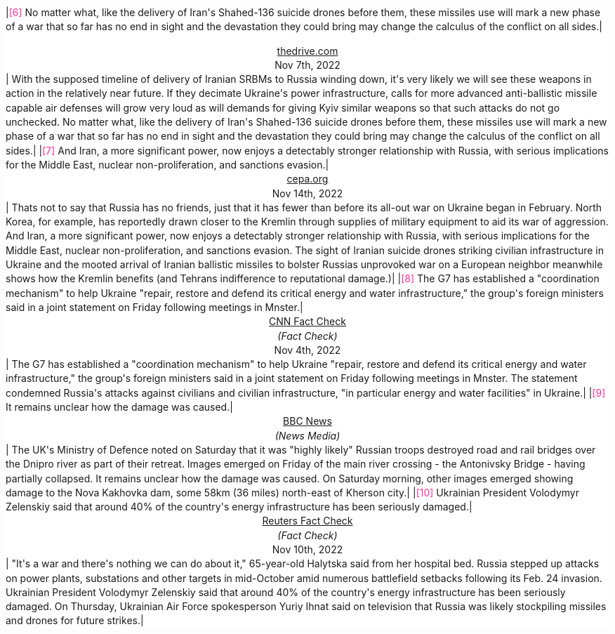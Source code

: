|<font id="6" color=#FF3399>[6]</font> No matter what, like the delivery of Iran's Shahed-136 suicide drones before them, these missiles use will mark a new phase of a war that so far has no end in sight and the devastation they could bring may change the calculus of the conflict on all sides.|<div style="display: flex; justify-content: center; align-items: center; flex-direction: column;"><a href="" target="_blank"><ClientOnly><BiasChart bias="N/A" /></ClientOnly></a><div><a href="https://www.thedrive.com/the-war-zone/an-iranian-ballistic-missile-storm-is-on-ukraines-horizon" target="_blank">thedrive.com</a></div><div></div><div>Nov 7th, 2022</div></div>| With the supposed timeline of delivery of Iranian SRBMs to Russia winding down, it's very likely we will see these weapons in action in the relatively near future. If they decimate Ukraine's power infrastructure, calls for more advanced anti-ballistic missile capable air defenses will grow very loud as will demands for giving Kyiv similar weapons so that such attacks do not go unchecked. No matter what, like the delivery of Iran's Shahed-136 suicide drones before them, these missiles use will mark a new phase of a war that so far has no end in sight and the devastation they could bring may change the calculus of the conflict on all sides.|
|<font id="7" color=#FF3399>[7]</font> And Iran, a more significant power, now enjoys a detectably stronger relationship with Russia, with serious implications for the Middle East, nuclear non-proliferation, and sanctions evasion.|<div style="display: flex; justify-content: center; align-items: center; flex-direction: column;"><a href="" target="_blank"><ClientOnly><BiasChart bias="N/A" /></ClientOnly></a><div><a href="https://cepa.org/article/few-friends-russia-and-iran/" target="_blank">cepa.org</a></div><div></div><div>Nov 14th, 2022</div></div>| Thats not to say that Russia has no friends, just that it has fewer than before its all-out war on Ukraine began in February. North Korea, for example, has reportedly drawn closer to the Kremlin through supplies of military equipment to aid its war of aggression. And Iran, a more significant power, now enjoys a detectably stronger relationship with Russia, with serious implications for the Middle East, nuclear non-proliferation, and sanctions evasion. The sight of Iranian suicide drones striking civilian infrastructure in Ukraine and the mooted arrival of Iranian ballistic missiles to bolster Russias unprovoked war on a European neighbor meanwhile shows how the Kremlin benefits (and Tehrans indifference to reputational damage.)|
|<font id="8" color=#FF3399>[8]</font> The G7 has established a "coordination mechanism" to help Ukraine "repair, restore and defend its critical energy and water infrastructure," the group's foreign ministers said in a joint statement on Friday following meetings in Mnster.|<div style="display: flex; justify-content: center; align-items: center; flex-direction: column;"><a href="https://www.allsides.com/news-source/facts-first-cnn-media-bias" target="_blank"><ClientOnly><BiasChart bias="Left" /></ClientOnly></a><div><a href="https://www.cnn.com/europe/live-news/russia-ukraine-war-news-11-04-22/h_c385d6702ae33392504bd3ccdb00d096" target="_blank">CNN Fact Check</a></div><div>*(Fact Check)*</div><div>Nov 4th, 2022</div></div>| The G7 has established a "coordination mechanism" to help Ukraine "repair, restore and defend its critical energy and water infrastructure," the group's foreign ministers said in a joint statement on Friday following meetings in Mnster. The statement condemned Russia's attacks against civilians and civilian infrastructure, "in particular energy and water facilities" in Ukraine.|
|<font id="9" color=#FF3399>[9]</font> It remains unclear how the damage was caused.|<div style="display: flex; justify-content: center; align-items: center; flex-direction: column;"><a href="https://www.allsides.com/news-source/bbc-news-media-bias" target="_blank"><ClientOnly><BiasChart bias="Center" /></ClientOnly></a><div><a href="https://www.bbc.com/news/world-europe-63607568" target="_blank">BBC News</a></div><div>*(News Media)*</div><div></div></div>| The UK's Ministry of Defence noted on Saturday that it was "highly likely" Russian troops destroyed road and rail bridges over the Dnipro river as part of their retreat. Images emerged on Friday of the main river crossing - the Antonivsky Bridge - having partially collapsed. It remains unclear how the damage was caused. On Saturday morning, other images emerged showing damage to the Nova Kakhovka dam, some 58km (36 miles) north-east of Kherson city.|
|<font id="10" color=#FF3399>[10]</font> Ukrainian President Volodymyr Zelenskiy said that around 40% of the country's energy infrastructure has been seriously damaged.|<div style="display: flex; justify-content: center; align-items: center; flex-direction: column;"><a href="https://www.allsides.com/news-source/reuters-fact-check-media-bias" target="_blank"><ClientOnly><BiasChart bias="Center" /></ClientOnly></a><div><a href="https://www.reuters.com/world/europe/power-cuts-another-worry-ukraines-critically-ill-2022-11-10/" target="_blank">Reuters Fact Check</a></div><div>*(Fact Check)*</div><div>Nov 10th, 2022</div></div>| "It's a war and there's nothing we can do about it," 65-year-old Halytska said from her hospital bed. Russia stepped up attacks on power plants, substations and other targets in mid-October amid numerous battlefield setbacks following its Feb. 24 invasion. Ukrainian President Volodymyr Zelenskiy said that around 40% of the country's energy infrastructure has been seriously damaged. On Thursday, Ukrainian Air Force spokesperson Yuriy Ihnat said on television that Russia was likely stockpiling missiles and drones for future strikes.|
